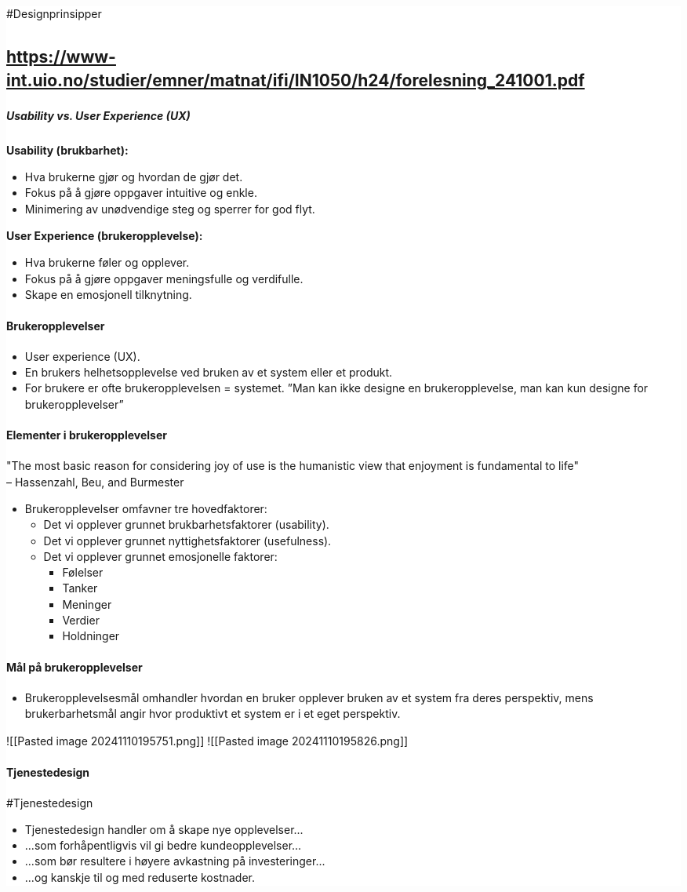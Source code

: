 #Designprinsipper


https://www-int.uio.no/studier/emner/matnat/ifi/IN1050/h24/forelesning_241001.pdf
-------


##### Usability vs. User Experience (UX)

**Usability (brukbarhet):**
- Hva brukerne gjør og hvordan de gjør det.
- Fokus på å gjøre oppgaver intuitive og enkle.
- Minimering av unødvendige steg og sperrer for god flyt.

**User Experience (brukeropplevelse):**
- Hva brukerne føler og opplever.
- Fokus på å gjøre oppgaver meningsfulle og verdifulle.
- Skape en emosjonell tilknytning.


#### Brukeropplevelser 
- User experience (UX). 
- En brukers helhetsopplevelse ved bruken av et system eller et produkt. 
- For brukere er ofte brukeropplevelsen = systemet. 
”Man kan ikke designe en brukeropplevelse, man kan kun designe for brukeropplevelser”


#### Elementer i brukeropplevelser

"The most basic reason for considering joy of use is the humanistic view that enjoyment is fundamental to life"  
– Hassenzahl, Beu, and Burmester

- Brukeropplevelser omfavner tre hovedfaktorer:
  - Det vi opplever grunnet brukbarhetsfaktorer (usability).
  - Det vi opplever grunnet nyttighetsfaktorer (usefulness).
  - Det vi opplever grunnet emosjonelle faktorer:
    - Følelser
    - Tanker
    - Meninger
    - Verdier
    - Holdninger

#### Mål på brukeropplevelser
- Brukeropplevelsesmål omhandler hvordan en bruker opplever bruken av et system fra deres perspektiv, mens brukerbarhetsmål angir hvor produktivt et system er i et eget perspektiv.

![[Pasted image 20241110195751.png]]
![[Pasted image 20241110195826.png]]


#### Tjenestedesign
#Tjenestedesign
- Tjenestedesign handler om å skape nye opplevelser...
- ...som forhåpentligvis vil gi bedre kundeopplevelser...
- ...som bør resultere i høyere avkastning på investeringer...
- ...og kanskje til og med reduserte kostnader.

